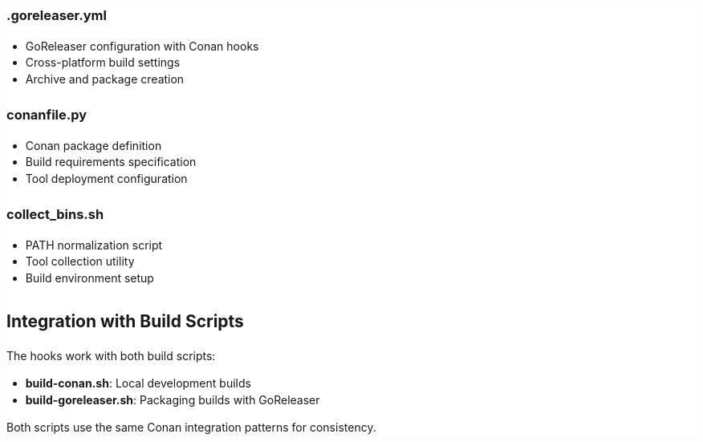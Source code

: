 ### .goreleaser.yml
- GoReleaser configuration with Conan hooks
- Cross-platform build settings
- Archive and package creation

### conanfile.py
- Conan package definition
- Build requirements specification
- Tool deployment configuration

### collect_bins.sh
- PATH normalization script
- Tool collection utility
- Build environment setup

## Integration with Build Scripts

The hooks work with both build scripts:

- **build-conan.sh**: Local development builds
- **build-goreleaser.sh**: Packaging builds with GoReleaser

Both scripts use the same Conan integration patterns for consistency.